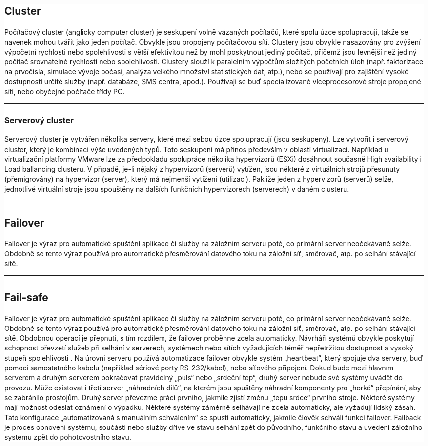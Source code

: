
## Cluster

Počítačový cluster (anglicky computer cluster) je seskupení volně vázaných počítačů, které spolu úzce spolupracují, takže se navenek mohou tvářit jako jeden počítač.
Obvykle jsou propojeny počítačovou sítí.
Clustery jsou obvykle nasazovány pro zvýšení výpočetní rychlosti nebo spolehlivosti s větší efektivitou než by mohl poskytnout jediný počítač, přičemž jsou levnější než jediný počítač srovnatelné rychlosti nebo spolehlivosti.
Clustery slouží k paralelním výpočtům složitých početních úloh (např. faktorizace na prvočísla, simulace vývoje počasí, analýza velkého množství statistických dat, atp.), nebo se používají pro zajištění vysoké dostupnosti určité služby (např. databáze, SMS centra, apod.).
Používají se buď specializované víceprocesorové stroje propojené sítí, nebo obyčejné počítače třídy PC.

---

### Serverový cluster

Serverový cluster je vytvářen několika servery, které mezi sebou úzce spolupracují (jsou seskupeny).
Lze vytvořit i serverový cluster, který je kombinací výše uvedených typů.
Toto seskupení má přínos především v oblasti virtualizací.
Například u virtualizační platformy VMware lze za předpokladu spolupráce několika hypervizorů (ESXi) dosáhnout současně High availability i Load ballancing clusteru.
V případě, je-li nějaký z hypervizorů (serverů) vytížen, jsou některé z virtuálních strojů přesunuty (přemigrovány) na hypervizor (server), který má nejmenší vytížení (utilizaci).
Pakliže jeden z hypervizorů (serverů) selže, jednotlivé virtuální stroje jsou spouštěny na dalších funkčních hypervizorech (serverech) v daném clusteru.

---

## Failover

Failover je výraz pro automatické spuštění aplikace či služby na záložním serveru poté, co primární server neočekávaně selže.
Obdobně se tento výraz používá pro automatické přesměrování datového toku na záložní síť, směrovač, atp. po selhání stávající sítě.

---

## Fail-safe

Failover je výraz pro automatické spuštění aplikace či služby na záložním serveru poté, co primární server neočekávaně selže.
Obdobně se tento výraz používá pro automatické přesměrování datového toku na záložní síť, směrovač, atp. po selhání stávající sítě.
Obdobnou operací je přepnutí, s tím rozdílem, že failover proběhne zcela automaticky. 
Návrháři systémů obvykle poskytují schopnost převzetí služeb při selhání v serverech, systémech nebo sítích vyžadujících téměř nepřetržitou dostupnost a vysoký stupeň spolehlivosti .
Na úrovni serveru používá automatizace failover obvykle systém „heartbeat“, který spojuje dva servery, buď pomocí samostatného kabelu (například sériové porty RS-232/kabel), nebo síťového připojení.
Dokud bude mezi hlavním serverem a druhým serverem pokračovat pravidelný „puls“ nebo „srdeční tep“, druhý server nebude své systémy uvádět do provozu.
Může existovat i třetí server „náhradních dílů“, na kterém jsou spuštěny náhradní komponenty pro „horké“ přepínání, aby se zabránilo prostojům.
Druhý server převezme práci prvního, jakmile zjistí změnu „tepu srdce“ prvního stroje.
Některé systémy mají možnost odeslat oznámení o výpadku.
Některé systémy záměrně selhávají ne zcela automaticky, ale vyžadují lidský zásah. Tato konfigurace „automatizovaná s manuálním schválením“ se spustí automaticky, jakmile člověk schválí funkci failover.
Failback je proces obnovení systému, součásti nebo služby dříve ve stavu selhání zpět do původního, funkčního stavu a uvedení záložního systému zpět do pohotovostního stavu.